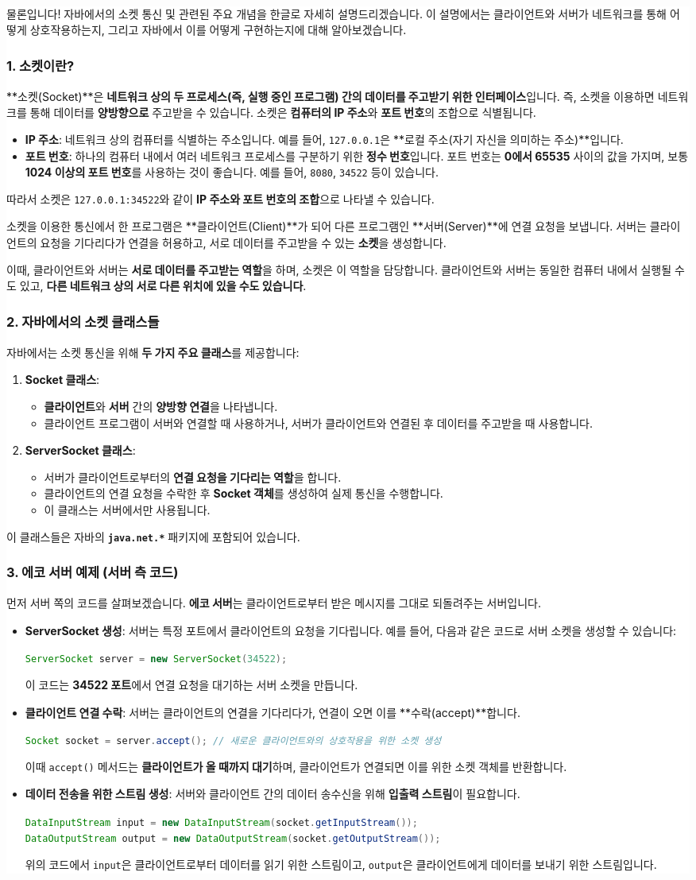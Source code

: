 물론입니다! 자바에서의 소켓 통신 및 관련된 주요 개념을 한글로 자세히 설명드리겠습니다. 이 설명에서는 클라이언트와 서버가 네트워크를 통해 어떻게 상호작용하는지, 그리고 자바에서 이를 어떻게 구현하는지에 대해 알아보겠습니다.

### 1. 소켓이란?
**소켓(Socket)**은 **네트워크 상의 두 프로세스(즉, 실행 중인 프로그램) 간의 데이터를 주고받기 위한 인터페이스**입니다. 즉, 소켓을 이용하면 네트워크를 통해 데이터를 **양방향으로** 주고받을 수 있습니다. 소켓은 **컴퓨터의 IP 주소**와 **포트 번호**의 조합으로 식별됩니다.

- **IP 주소**: 네트워크 상의 컴퓨터를 식별하는 주소입니다. 예를 들어, `127.0.0.1`은 **로컬 주소(자기 자신을 의미하는 주소)**입니다.
- **포트 번호**: 하나의 컴퓨터 내에서 여러 네트워크 프로세스를 구분하기 위한 **정수 번호**입니다. 포트 번호는 **0에서 65535** 사이의 값을 가지며, 보통 **1024 이상의 포트 번호**를 사용하는 것이 좋습니다. 예를 들어, `8080`, `34522` 등이 있습니다.

따라서 소켓은 `127.0.0.1:34522`와 같이 **IP 주소와 포트 번호의 조합**으로 나타낼 수 있습니다.

소켓을 이용한 통신에서 한 프로그램은 **클라이언트(Client)**가 되어 다른 프로그램인 **서버(Server)**에 연결 요청을 보냅니다. 서버는 클라이언트의 요청을 기다리다가 연결을 허용하고, 서로 데이터를 주고받을 수 있는 **소켓**을 생성합니다.

이때, 클라이언트와 서버는 **서로 데이터를 주고받는 역할**을 하며, 소켓은 이 역할을 담당합니다. 클라이언트와 서버는 동일한 컴퓨터 내에서 실행될 수도 있고, **다른 네트워크 상의 서로 다른 위치에 있을 수도 있습니다**.

### 2. 자바에서의 소켓 클래스들
자바에서는 소켓 통신을 위해 **두 가지 주요 클래스**를 제공합니다:

1. **Socket 클래스**:
   - **클라이언트**와 **서버** 간의 **양방향 연결**을 나타냅니다.
   - 클라이언트 프로그램이 서버와 연결할 때 사용하거나, 서버가 클라이언트와 연결된 후 데이터를 주고받을 때 사용합니다.

2. **ServerSocket 클래스**:
   - 서버가 클라이언트로부터의 **연결 요청을 기다리는 역할**을 합니다.
   - 클라이언트의 연결 요청을 수락한 후 **Socket 객체**를 생성하여 실제 통신을 수행합니다.
   - 이 클래스는 서버에서만 사용됩니다.

이 클래스들은 자바의 **`java.net.*`** 패키지에 포함되어 있습니다.

### 3. 에코 서버 예제 (서버 측 코드)
먼저 서버 쪽의 코드를 살펴보겠습니다. **에코 서버**는 클라이언트로부터 받은 메시지를 그대로 되돌려주는 서버입니다.

- **ServerSocket 생성**:
  서버는 특정 포트에서 클라이언트의 요청을 기다립니다. 예를 들어, 다음과 같은 코드로 서버 소켓을 생성할 수 있습니다:
  ```java
  ServerSocket server = new ServerSocket(34522);
  ```
  이 코드는 **34522 포트**에서 연결 요청을 대기하는 서버 소켓을 만듭니다.

- **클라이언트 연결 수락**:
  서버는 클라이언트의 연결을 기다리다가, 연결이 오면 이를 **수락(accept)**합니다.
  ```java
  Socket socket = server.accept(); // 새로운 클라이언트와의 상호작용을 위한 소켓 생성
  ```
  이때 `accept()` 메서드는 **클라이언트가 올 때까지 대기**하며, 클라이언트가 연결되면 이를 위한 소켓 객체를 반환합니다.

- **데이터 전송을 위한 스트림 생성**:
  서버와 클라이언트 간의 데이터 송수신을 위해 **입출력 스트림**이 필요합니다.
  ```java
  DataInputStream input = new DataInputStream(socket.getInputStream());
  DataOutputStream output = new DataOutputStream(socket.getOutputStream());
  ```
  위의 코드에서 `input`은 클라이언트로부터 데이터를 읽기 위한 스트림이고, `output`은 클라이언트에게 데이터를 보내기 위한 스트림입니다.
